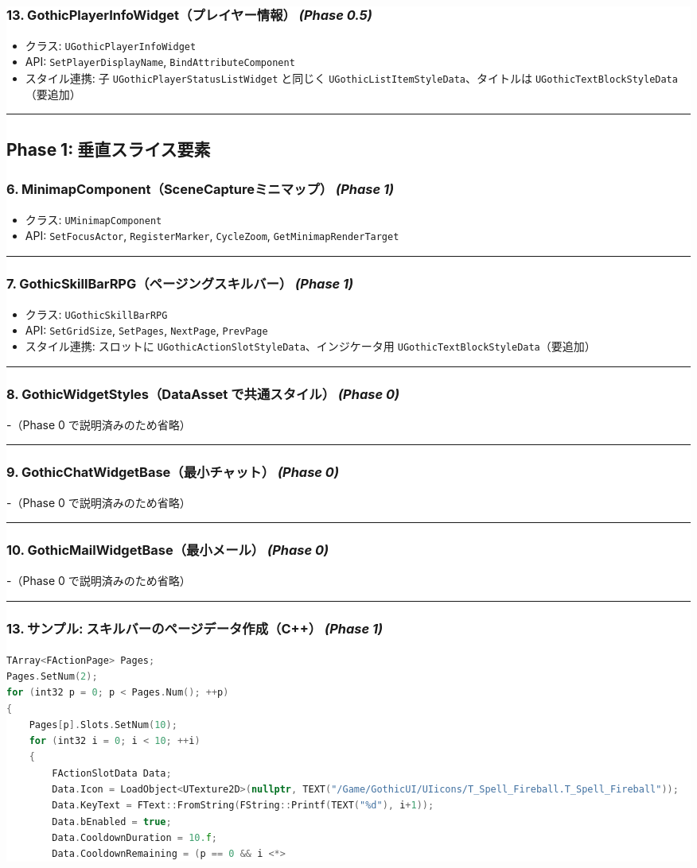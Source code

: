 
### 13. GothicPlayerInfoWidget（プレイヤー情報） *(Phase 0.5)*
- クラス: `UGothicPlayerInfoWidget`
- API: `SetPlayerDisplayName`, `BindAttributeComponent`
- スタイル連携: 子 `UGothicPlayerStatusListWidget` と同じく `UGothicListItemStyleData`、タイトルは `UGothicTextBlockStyleData`（要追加）

---

## Phase 1: 垂直スライス要素

### 6. MinimapComponent（SceneCaptureミニマップ） *(Phase 1)*
- クラス: `UMinimapComponent`
- API: `SetFocusActor`, `RegisterMarker`, `CycleZoom`, `GetMinimapRenderTarget`

---

### 7. GothicSkillBarRPG（ページングスキルバー） *(Phase 1)*
- クラス: `UGothicSkillBarRPG`
- API: `SetGridSize`, `SetPages`, `NextPage`, `PrevPage`
- スタイル連携: スロットに `UGothicActionSlotStyleData`、インジケータ用 `UGothicTextBlockStyleData`（要追加）

---

### 8. GothicWidgetStyles（DataAsset で共通スタイル） *(Phase 0)*
-（Phase 0 で説明済みのため省略）

---

### 9. GothicChatWidgetBase（最小チャット） *(Phase 0)*
-（Phase 0 で説明済みのため省略）

---

### 10. GothicMailWidgetBase（最小メール） *(Phase 0)*
-（Phase 0 で説明済みのため省略）

---

### 13. サンプル: スキルバーのページデータ作成（C++） *(Phase 1)*
```cpp
TArray<FActionPage> Pages;
Pages.SetNum(2);
for (int32 p = 0; p < Pages.Num(); ++p)
{
    Pages[p].Slots.SetNum(10);
    for (int32 i = 0; i < 10; ++i)
    {
        FActionSlotData Data;
        Data.Icon = LoadObject<UTexture2D>(nullptr, TEXT("/Game/GothicUI/UIicons/T_Spell_Fireball.T_Spell_Fireball"));
        Data.KeyText = FText::FromString(FString::Printf(TEXT("%d"), i+1));
        Data.bEnabled = true;
        Data.CooldownDuration = 10.f;
        Data.CooldownRemaining = (p == 0 && i <*>
